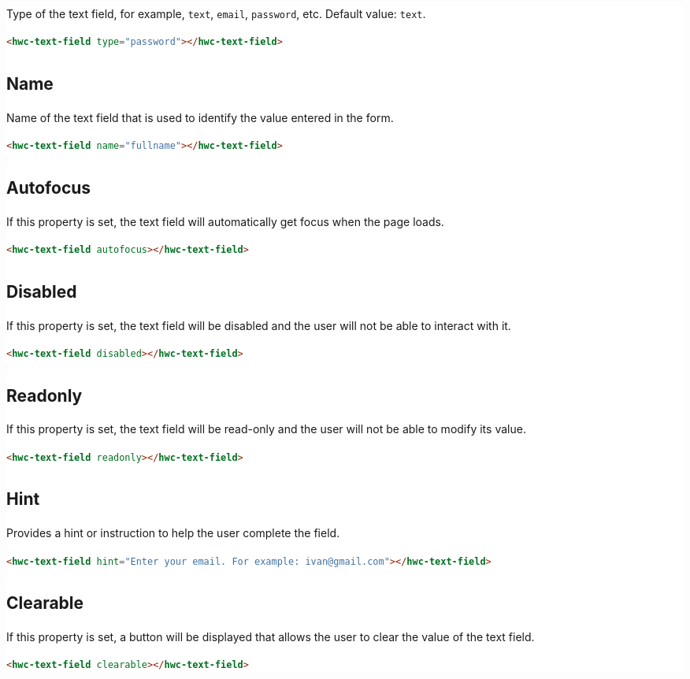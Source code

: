 Type of the text field, for example, `text`, `email`, `password`, etc. Default value: `text`.

```html
<hwc-text-field type="password"></hwc-text-field>
```

## Name

Name of the text field that is used to identify the value entered in the form.

```html
<hwc-text-field name="fullname"></hwc-text-field>
```

## Autofocus

If this property is set, the text field will automatically get focus when the page loads.

```html
<hwc-text-field autofocus></hwc-text-field>
```

## Disabled

If this property is set, the text field will be disabled and the user will not be able to interact with it.

```html
<hwc-text-field disabled></hwc-text-field>
```

## Readonly

If this property is set, the text field will be read-only and the user will not be able to modify its value.

```html
<hwc-text-field readonly></hwc-text-field>
```

## Hint

Provides a hint or instruction to help the user complete the field.

```html
<hwc-text-field hint="Enter your email. For example: ivan@gmail.com"></hwc-text-field>
```

## Clearable

If this property is set, a button will be displayed that allows the user to clear the value of the text field.

```html
<hwc-text-field clearable></hwc-text-field>
```
